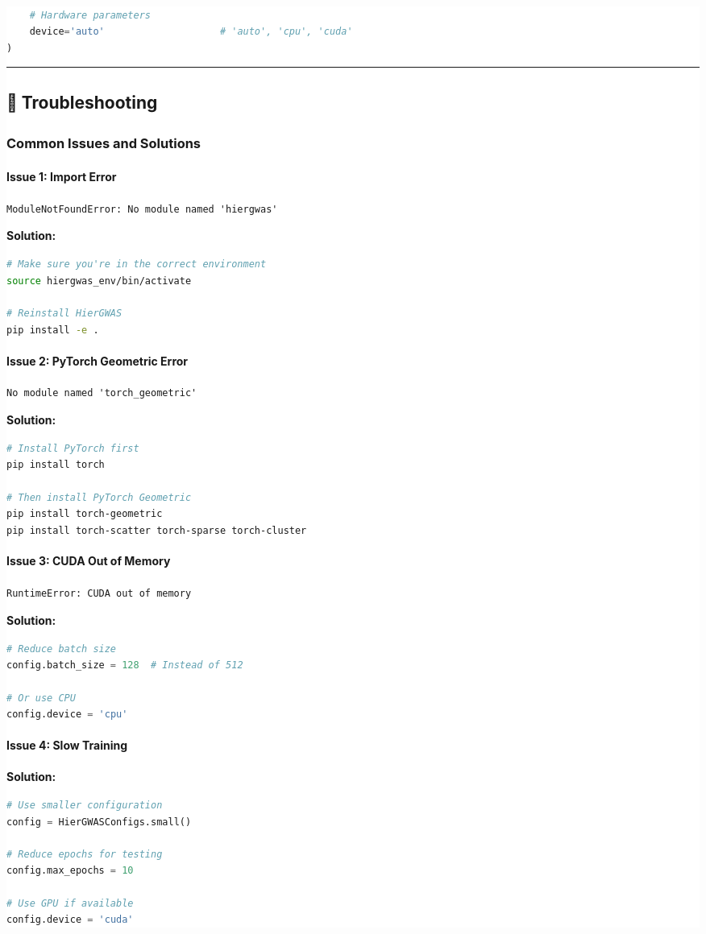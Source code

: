 ```python
    # Hardware parameters
    device='auto'                    # 'auto', 'cpu', 'cuda'
)
```

---

## 🔧 Troubleshooting

### Common Issues and Solutions

#### Issue 1: Import Error
```
ModuleNotFoundError: No module named 'hiergwas'
```
**Solution:**
```bash
# Make sure you're in the correct environment
source hiergwas_env/bin/activate

# Reinstall HierGWAS
pip install -e .
```

#### Issue 2: PyTorch Geometric Error
```
No module named 'torch_geometric'
```
**Solution:**
```bash
# Install PyTorch first
pip install torch

# Then install PyTorch Geometric
pip install torch-geometric
pip install torch-scatter torch-sparse torch-cluster
```

#### Issue 3: CUDA Out of Memory
```
RuntimeError: CUDA out of memory
```
**Solution:**
```python
# Reduce batch size
config.batch_size = 128  # Instead of 512

# Or use CPU
config.device = 'cpu'
```

#### Issue 4: Slow Training
**Solution:**
```python
# Use smaller configuration
config = HierGWASConfigs.small()

# Reduce epochs for testing
config.max_epochs = 10

# Use GPU if available
config.device = 'cuda'
```
